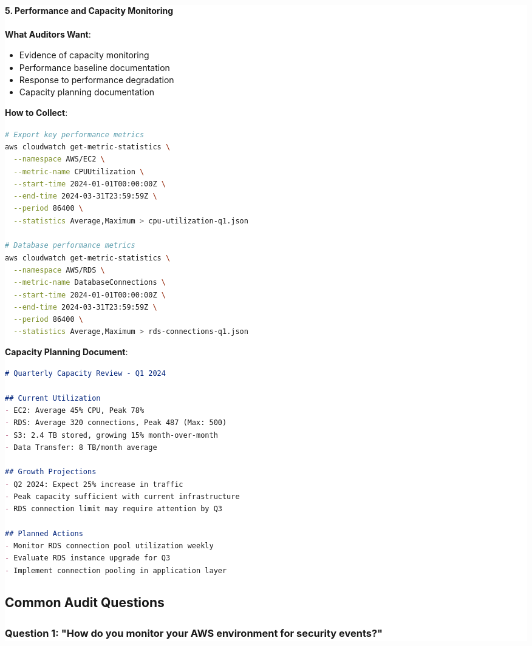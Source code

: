 #### 5. Performance and Capacity Monitoring

**What Auditors Want**:
- Evidence of capacity monitoring
- Performance baseline documentation
- Response to performance degradation
- Capacity planning documentation

**How to Collect**:
```bash
# Export key performance metrics
aws cloudwatch get-metric-statistics \
  --namespace AWS/EC2 \
  --metric-name CPUUtilization \
  --start-time 2024-01-01T00:00:00Z \
  --end-time 2024-03-31T23:59:59Z \
  --period 86400 \
  --statistics Average,Maximum > cpu-utilization-q1.json

# Database performance metrics
aws cloudwatch get-metric-statistics \
  --namespace AWS/RDS \
  --metric-name DatabaseConnections \
  --start-time 2024-01-01T00:00:00Z \
  --end-time 2024-03-31T23:59:59Z \
  --period 86400 \
  --statistics Average,Maximum > rds-connections-q1.json
```

**Capacity Planning Document**:
```markdown
# Quarterly Capacity Review - Q1 2024

## Current Utilization
- EC2: Average 45% CPU, Peak 78%
- RDS: Average 320 connections, Peak 487 (Max: 500)
- S3: 2.4 TB stored, growing 15% month-over-month
- Data Transfer: 8 TB/month average

## Growth Projections
- Q2 2024: Expect 25% increase in traffic
- Peak capacity sufficient with current infrastructure
- RDS connection limit may require attention by Q3

## Planned Actions
- Monitor RDS connection pool utilization weekly
- Evaluate RDS instance upgrade for Q3
- Implement connection pooling in application layer
```

## Common Audit Questions

### Question 1: "How do you monitor your AWS environment for security events?"
